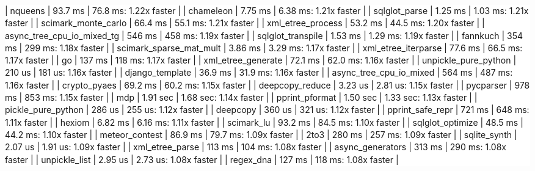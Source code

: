 | nqueens                    | 93.7 ms                                                         | 76.8 ms: 1.22x faster                                                           |
| chameleon                  | 7.75 ms                                                         | 6.38 ms: 1.21x faster                                                           |
| sqlglot_parse              | 1.25 ms                                                         | 1.03 ms: 1.21x faster                                                           |
| scimark_monte_carlo        | 66.4 ms                                                         | 55.1 ms: 1.21x faster                                                           |
| xml_etree_process          | 53.2 ms                                                         | 44.5 ms: 1.20x faster                                                           |
| async_tree_cpu_io_mixed_tg | 546 ms                                                          | 458 ms: 1.19x faster                                                            |
| sqlglot_transpile          | 1.53 ms                                                         | 1.29 ms: 1.19x faster                                                           |
| fannkuch                   | 354 ms                                                          | 299 ms: 1.18x faster                                                            |
| scimark_sparse_mat_mult    | 3.86 ms                                                         | 3.29 ms: 1.17x faster                                                           |
| xml_etree_iterparse        | 77.6 ms                                                         | 66.5 ms: 1.17x faster                                                           |
| go                         | 137 ms                                                          | 118 ms: 1.17x faster                                                            |
| xml_etree_generate         | 72.1 ms                                                         | 62.0 ms: 1.16x faster                                                           |
| unpickle_pure_python       | 210 us                                                          | 181 us: 1.16x faster                                                            |
| django_template            | 36.9 ms                                                         | 31.9 ms: 1.16x faster                                                           |
| async_tree_cpu_io_mixed    | 564 ms                                                          | 487 ms: 1.16x faster                                                            |
| crypto_pyaes               | 69.2 ms                                                         | 60.2 ms: 1.15x faster                                                           |
| deepcopy_reduce            | 3.23 us                                                         | 2.81 us: 1.15x faster                                                           |
| pycparser                  | 978 ms                                                          | 853 ms: 1.15x faster                                                            |
| mdp                        | 1.91 sec                                                        | 1.68 sec: 1.14x faster                                                          |
| pprint_pformat             | 1.50 sec                                                        | 1.33 sec: 1.13x faster                                                          |
| pickle_pure_python         | 286 us                                                          | 255 us: 1.12x faster                                                            |
| deepcopy                   | 360 us                                                          | 321 us: 1.12x faster                                                            |
| pprint_safe_repr           | 721 ms                                                          | 648 ms: 1.11x faster                                                            |
| hexiom                     | 6.82 ms                                                         | 6.16 ms: 1.11x faster                                                           |
| scimark_lu                 | 93.2 ms                                                         | 84.5 ms: 1.10x faster                                                           |
| sqlglot_optimize           | 48.5 ms                                                         | 44.2 ms: 1.10x faster                                                           |
| meteor_contest             | 86.9 ms                                                         | 79.7 ms: 1.09x faster                                                           |
| 2to3                       | 280 ms                                                          | 257 ms: 1.09x faster                                                            |
| sqlite_synth               | 2.07 us                                                         | 1.91 us: 1.09x faster                                                           |
| xml_etree_parse            | 113 ms                                                          | 104 ms: 1.08x faster                                                            |
| async_generators           | 313 ms                                                          | 290 ms: 1.08x faster                                                            |
| unpickle_list              | 2.95 us                                                         | 2.73 us: 1.08x faster                                                           |
| regex_dna                  | 127 ms                                                          | 118 ms: 1.08x faster                                                            |